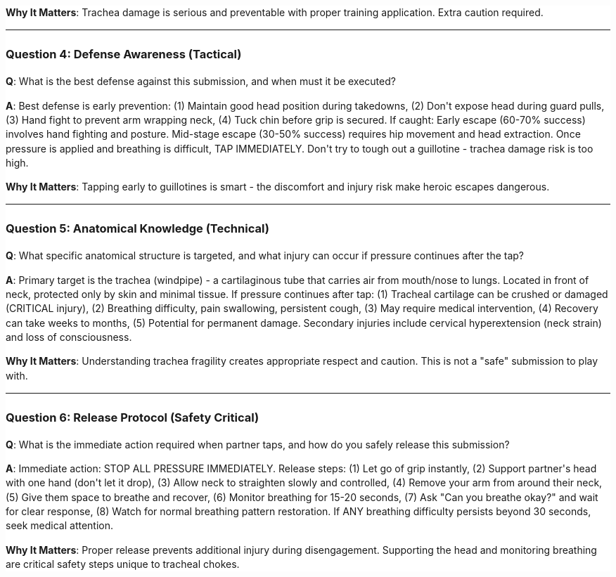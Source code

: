 **Why It Matters**: Trachea damage is serious and preventable with proper training application. Extra caution required.

---

### Question 4: Defense Awareness (Tactical)
**Q**: What is the best defense against this submission, and when must it be executed?

**A**: Best defense is early prevention: (1) Maintain good head position during takedowns, (2) Don't expose head during guard pulls, (3) Hand fight to prevent arm wrapping neck, (4) Tuck chin before grip is secured. If caught: Early escape (60-70% success) involves hand fighting and posture. Mid-stage escape (30-50% success) requires hip movement and head extraction. Once pressure is applied and breathing is difficult, TAP IMMEDIATELY. Don't try to tough out a guillotine - trachea damage risk is too high.

**Why It Matters**: Tapping early to guillotines is smart - the discomfort and injury risk make heroic escapes dangerous.

---

### Question 5: Anatomical Knowledge (Technical)
**Q**: What specific anatomical structure is targeted, and what injury can occur if pressure continues after the tap?

**A**: Primary target is the trachea (windpipe) - a cartilaginous tube that carries air from mouth/nose to lungs. Located in front of neck, protected only by skin and minimal tissue. If pressure continues after tap: (1) Tracheal cartilage can be crushed or damaged (CRITICAL injury), (2) Breathing difficulty, pain swallowing, persistent cough, (3) May require medical intervention, (4) Recovery can take weeks to months, (5) Potential for permanent damage. Secondary injuries include cervical hyperextension (neck strain) and loss of consciousness.

**Why It Matters**: Understanding trachea fragility creates appropriate respect and caution. This is not a "safe" submission to play with.

---

### Question 6: Release Protocol (Safety Critical)
**Q**: What is the immediate action required when partner taps, and how do you safely release this submission?

**A**: Immediate action: STOP ALL PRESSURE IMMEDIATELY. Release steps: (1) Let go of grip instantly, (2) Support partner's head with one hand (don't let it drop), (3) Allow neck to straighten slowly and controlled, (4) Remove your arm from around their neck, (5) Give them space to breathe and recover, (6) Monitor breathing for 15-20 seconds, (7) Ask "Can you breathe okay?" and wait for clear response, (8) Watch for normal breathing pattern restoration. If ANY breathing difficulty persists beyond 30 seconds, seek medical attention.

**Why It Matters**: Proper release prevents additional injury during disengagement. Supporting the head and monitoring breathing are critical safety steps unique to tracheal chokes.
